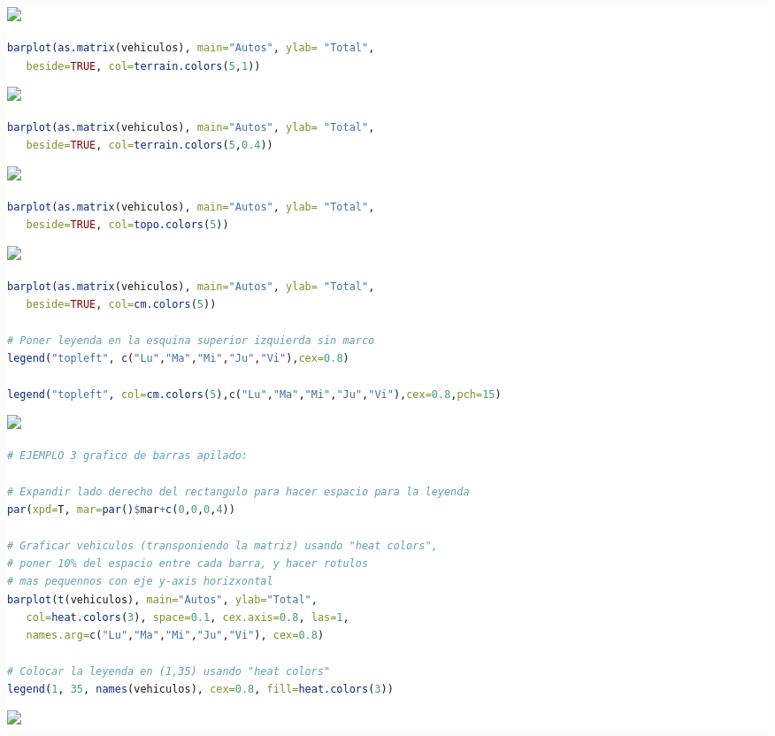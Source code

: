 ![](README_files/figure-gfm/graficos%20de%20barra-4.png)

``` r
barplot(as.matrix(vehiculos), main="Autos", ylab= "Total",
   beside=TRUE, col=terrain.colors(5,1))
```

![](README_files/figure-gfm/graficos%20de%20barra-5.png)

``` r
barplot(as.matrix(vehiculos), main="Autos", ylab= "Total",
   beside=TRUE, col=terrain.colors(5,0.4))
```

![](README_files/figure-gfm/graficos%20de%20barra-6.png)

``` r
barplot(as.matrix(vehiculos), main="Autos", ylab= "Total",
   beside=TRUE, col=topo.colors(5))
```

![](README_files/figure-gfm/graficos%20de%20barra-7.png)

``` r
barplot(as.matrix(vehiculos), main="Autos", ylab= "Total",
   beside=TRUE, col=cm.colors(5))

# Poner leyenda en la esquina superior izquierda sin marco  
legend("topleft", c("Lu","Ma","Mi","Ju","Vi"),cex=0.8)   

legend("topleft", col=cm.colors(5),c("Lu","Ma","Mi","Ju","Vi"),cex=0.8,pch=15)   
```

![](README_files/figure-gfm/graficos%20de%20barra-8.png)

``` r
# EJEMPLO 3 grafico de barras apilado:  

# Expandir lado derecho del rectangulo para hacer espacio para la leyenda
par(xpd=T, mar=par()$mar+c(0,0,0,4))

# Graficar vehiculos (transponiendo la matriz) usando "heat colors",  
# poner 10% del espacio entre cada barra, y hacer rotulos  
# mas pequennos con eje y-axis horizxontal
barplot(t(vehiculos), main="Autos", ylab="Total", 
   col=heat.colors(3), space=0.1, cex.axis=0.8, las=1,
   names.arg=c("Lu","Ma","Mi","Ju","Vi"), cex=0.8) 
   
# Colocar la leyenda en (1,35) usando "heat colors"
legend(1, 35, names(vehiculos), cex=0.8, fill=heat.colors(3))
```

![](README_files/figure-gfm/graficos%20de%20barra-9.png)
